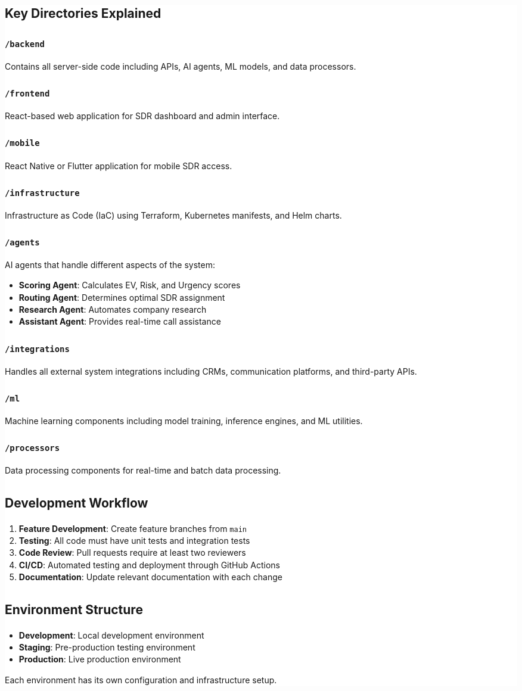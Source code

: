 ## Key Directories Explained

### `/backend`
Contains all server-side code including APIs, AI agents, ML models, and data processors.

### `/frontend`
React-based web application for SDR dashboard and admin interface.

### `/mobile`
React Native or Flutter application for mobile SDR access.

### `/infrastructure`
Infrastructure as Code (IaC) using Terraform, Kubernetes manifests, and Helm charts.

### `/agents`
AI agents that handle different aspects of the system:
- **Scoring Agent**: Calculates EV, Risk, and Urgency scores
- **Routing Agent**: Determines optimal SDR assignment
- **Research Agent**: Automates company research
- **Assistant Agent**: Provides real-time call assistance

### `/integrations`
Handles all external system integrations including CRMs, communication platforms, and third-party APIs.

### `/ml`
Machine learning components including model training, inference engines, and ML utilities.

### `/processors`
Data processing components for real-time and batch data processing.

## Development Workflow

1. **Feature Development**: Create feature branches from `main`
2. **Testing**: All code must have unit tests and integration tests
3. **Code Review**: Pull requests require at least two reviewers
4. **CI/CD**: Automated testing and deployment through GitHub Actions
5. **Documentation**: Update relevant documentation with each change

## Environment Structure

- **Development**: Local development environment
- **Staging**: Pre-production testing environment
- **Production**: Live production environment

Each environment has its own configuration and infrastructure setup.
